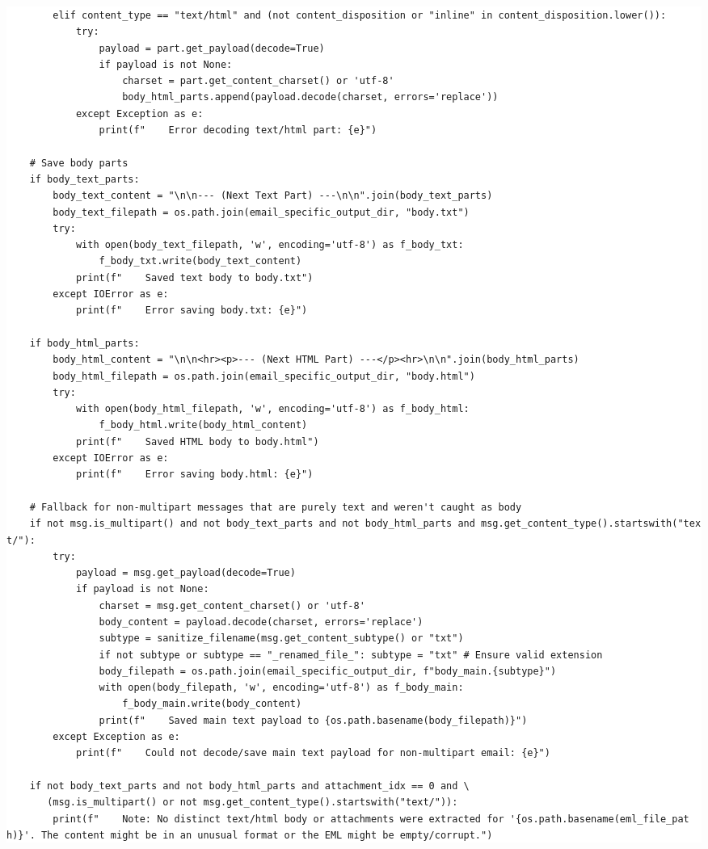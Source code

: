             elif content_type == "text/html" and (not content_disposition or "inline" in content_disposition.lower()):
                try:
                    payload = part.get_payload(decode=True)
                    if payload is not None:
                        charset = part.get_content_charset() or 'utf-8'
                        body_html_parts.append(payload.decode(charset, errors='replace'))
                except Exception as e:
                    print(f"    Error decoding text/html part: {e}")

        # Save body parts
        if body_text_parts:
            body_text_content = "\n\n--- (Next Text Part) ---\n\n".join(body_text_parts)
            body_text_filepath = os.path.join(email_specific_output_dir, "body.txt")
            try:
                with open(body_text_filepath, 'w', encoding='utf-8') as f_body_txt:
                    f_body_txt.write(body_text_content)
                print(f"    Saved text body to body.txt")
            except IOError as e:
                print(f"    Error saving body.txt: {e}")
        
        if body_html_parts:
            body_html_content = "\n\n<hr><p>--- (Next HTML Part) ---</p><hr>\n\n".join(body_html_parts)
            body_html_filepath = os.path.join(email_specific_output_dir, "body.html")
            try:
                with open(body_html_filepath, 'w', encoding='utf-8') as f_body_html:
                    f_body_html.write(body_html_content)
                print(f"    Saved HTML body to body.html")
            except IOError as e:
                print(f"    Error saving body.html: {e}")
                
        # Fallback for non-multipart messages that are purely text and weren't caught as body
        if not msg.is_multipart() and not body_text_parts and not body_html_parts and msg.get_content_type().startswith("text/"):
            try:
                payload = msg.get_payload(decode=True)
                if payload is not None:
                    charset = msg.get_content_charset() or 'utf-8'
                    body_content = payload.decode(charset, errors='replace')
                    subtype = sanitize_filename(msg.get_content_subtype() or "txt")
                    if not subtype or subtype == "_renamed_file_": subtype = "txt" # Ensure valid extension
                    body_filepath = os.path.join(email_specific_output_dir, f"body_main.{subtype}")
                    with open(body_filepath, 'w', encoding='utf-8') as f_body_main:
                        f_body_main.write(body_content)
                    print(f"    Saved main text payload to {os.path.basename(body_filepath)}")
            except Exception as e:
                print(f"    Could not decode/save main text payload for non-multipart email: {e}")

        if not body_text_parts and not body_html_parts and attachment_idx == 0 and \
           (msg.is_multipart() or not msg.get_content_type().startswith("text/")):
            print(f"    Note: No distinct text/html body or attachments were extracted for '{os.path.basename(eml_file_path)}'. The content might be in an unusual format or the EML might be empty/corrupt.")

